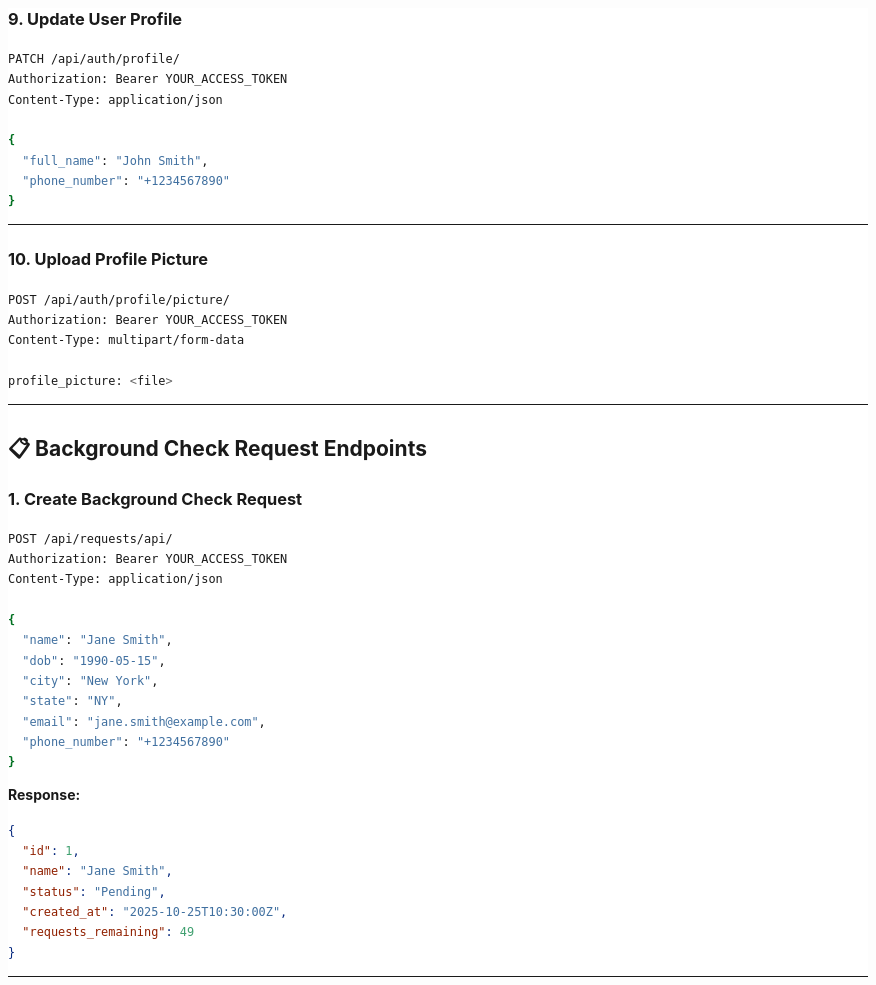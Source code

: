 
### **9. Update User Profile**
```bash
PATCH /api/auth/profile/
Authorization: Bearer YOUR_ACCESS_TOKEN
Content-Type: application/json

{
  "full_name": "John Smith",
  "phone_number": "+1234567890"
}
```

---

### **10. Upload Profile Picture**
```bash
POST /api/auth/profile/picture/
Authorization: Bearer YOUR_ACCESS_TOKEN
Content-Type: multipart/form-data

profile_picture: <file>
```

---

## 📋 Background Check Request Endpoints

### **1. Create Background Check Request**
```bash
POST /api/requests/api/
Authorization: Bearer YOUR_ACCESS_TOKEN
Content-Type: application/json

{
  "name": "Jane Smith",
  "dob": "1990-05-15",
  "city": "New York",
  "state": "NY",
  "email": "jane.smith@example.com",
  "phone_number": "+1234567890"
}
```

**Response:**
```json
{
  "id": 1,
  "name": "Jane Smith",
  "status": "Pending",
  "created_at": "2025-10-25T10:30:00Z",
  "requests_remaining": 49
}
```

---